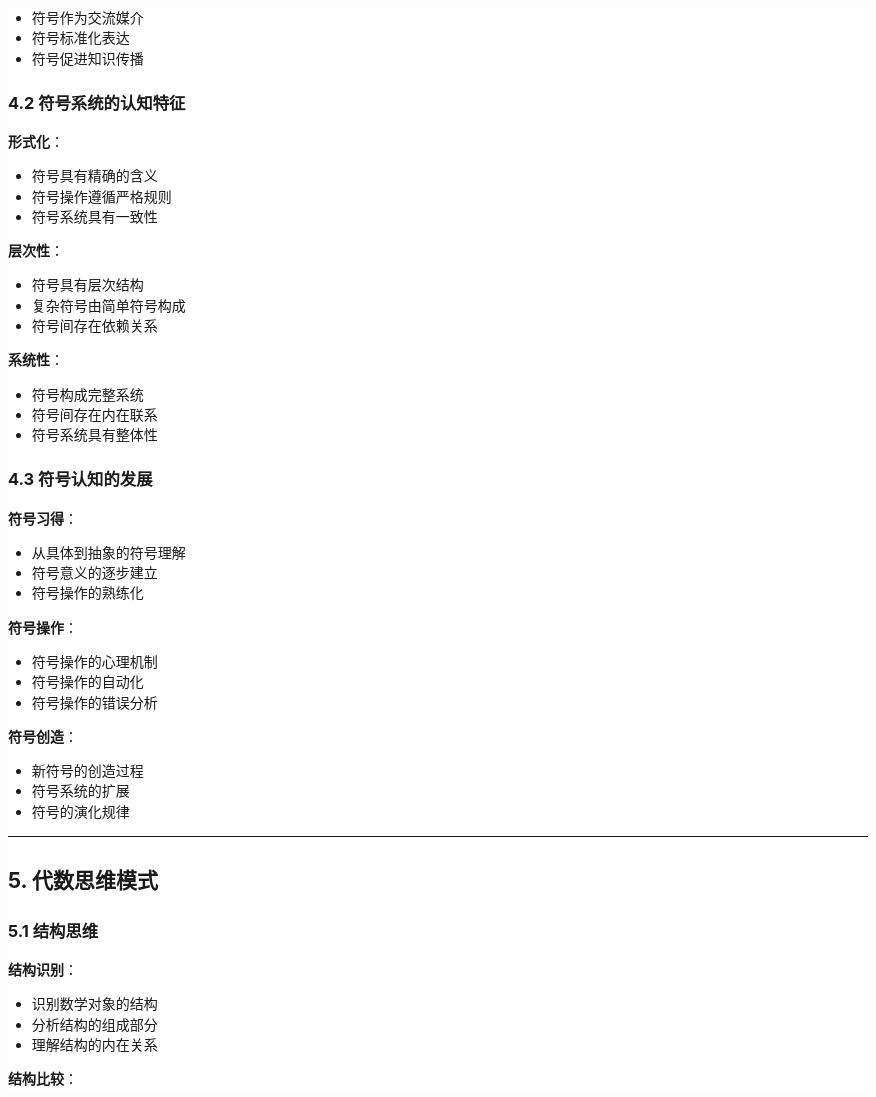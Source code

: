 - 符号作为交流媒介
- 符号标准化表达
- 符号促进知识传播

### 4.2 符号系统的认知特征

**形式化**：

- 符号具有精确的含义
- 符号操作遵循严格规则
- 符号系统具有一致性

**层次性**：

- 符号具有层次结构
- 复杂符号由简单符号构成
- 符号间存在依赖关系

**系统性**：

- 符号构成完整系统
- 符号间存在内在联系
- 符号系统具有整体性

### 4.3 符号认知的发展

**符号习得**：

- 从具体到抽象的符号理解
- 符号意义的逐步建立
- 符号操作的熟练化

**符号操作**：

- 符号操作的心理机制
- 符号操作的自动化
- 符号操作的错误分析

**符号创造**：

- 新符号的创造过程
- 符号系统的扩展
- 符号的演化规律

---

## 5. 代数思维模式

### 5.1 结构思维

**结构识别**：

- 识别数学对象的结构
- 分析结构的组成部分
- 理解结构的内在关系

**结构比较**：
